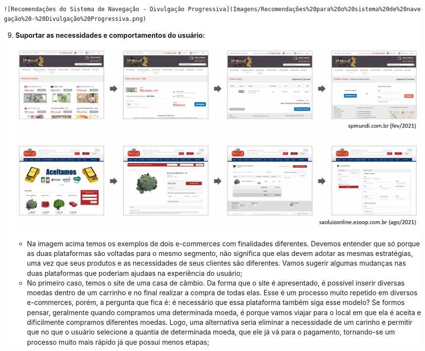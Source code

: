     ![Recomendações do Sistema de Navegação - Divulgação Progressiva](Imagens/Recomendações%20para%20o%20sistema%20de%20navegação%20-%20Divulgação%20Progressiva.png)

9. **Suportar as necessidades e comportamentos do usuário:**

    ![Recomendações do Sistema de Navegação - Suportar as necessidades e comportamentos do usuário](Imagens/Recomendações%20para%20o%20sistema%20de%20navegação%20-%20Suportar%20as%20necessidades%20e%20comportamentos%20do%20usuário.png)

    - Na imagem acima temos os exemplos de dois e-commerces com finalidades diferentes. Devemos entender que só porque as duas plataformas são voltadas para o mesmo segmento, não significa que elas devem adotar as mesmas estratégias, uma vez que seus produtos e as necessidades de seus clientes são diferentes. Vamos sugerir algumas mudanças nas duas plataformas que poderiam ajudaas na experiência do usuário;
    - No primeiro caso, temos o site de uma casa de câmbio. Da forma que o site é apresentado, é possível inserir diversas moedas dentro de um carrinho e no final realizar a compra de todas elas. Esse é um processo muito repetido em diversos e-commerces, porém, a pergunta que fica é: é necessário que essa plataforma também siga esse modelo? Se formos pensar, geralmente quando compramos uma determinada moeda, é porque vamos viajar para o local em que ela é aceita e dificilmente compramos diferentes moedas. Logo, uma alternativa seria eliminar a necessidade de um carinho e permitir que no que o usuário selecione a quantia de determinada moeda, que ele já vá para o pagamento, tornando-se um processo muito mais rápido já que possui menos etapas;